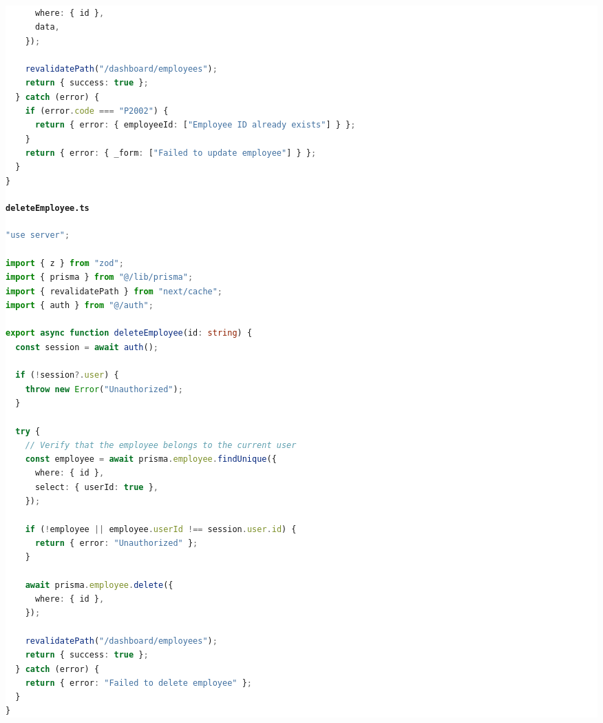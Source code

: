 ```typescript
      where: { id },
      data,
    });

    revalidatePath("/dashboard/employees");
    return { success: true };
  } catch (error) {
    if (error.code === "P2002") {
      return { error: { employeeId: ["Employee ID already exists"] } };
    }
    return { error: { _form: ["Failed to update employee"] } };
  }
}
```

#### `deleteEmployee.ts`

```typescript
"use server";

import { z } from "zod";
import { prisma } from "@/lib/prisma";
import { revalidatePath } from "next/cache";
import { auth } from "@/auth";

export async function deleteEmployee(id: string) {
  const session = await auth();

  if (!session?.user) {
    throw new Error("Unauthorized");
  }

  try {
    // Verify that the employee belongs to the current user
    const employee = await prisma.employee.findUnique({
      where: { id },
      select: { userId: true },
    });

    if (!employee || employee.userId !== session.user.id) {
      return { error: "Unauthorized" };
    }

    await prisma.employee.delete({
      where: { id },
    });

    revalidatePath("/dashboard/employees");
    return { success: true };
  } catch (error) {
    return { error: "Failed to delete employee" };
  }
}
```
